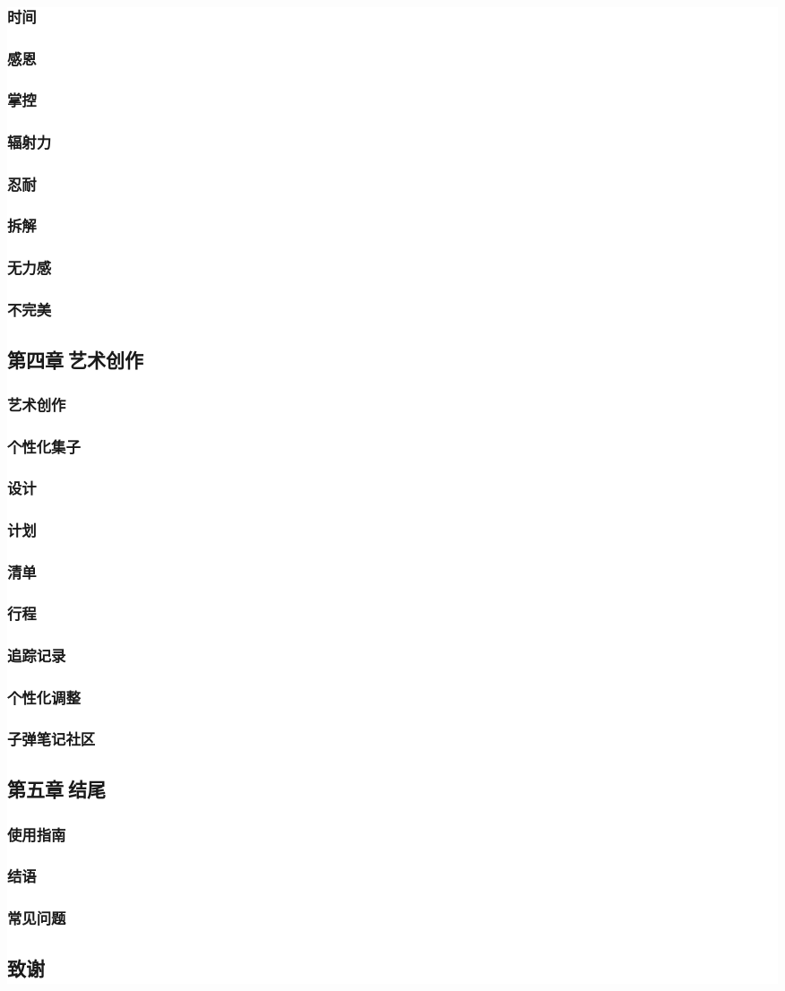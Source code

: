 ### 时间

### 感恩

### 掌控

### 辐射力

### 忍耐

### 拆解

### 无力感

### 不完美

## 第四章 艺术创作

### 艺术创作

### 个性化集子

### 设计

### 计划

### 清单

### 行程

### 追踪记录

### 个性化调整

### 子弹笔记社区

## 第五章 结尾

### 使用指南

### 结语

### 常见问题

## 致谢

